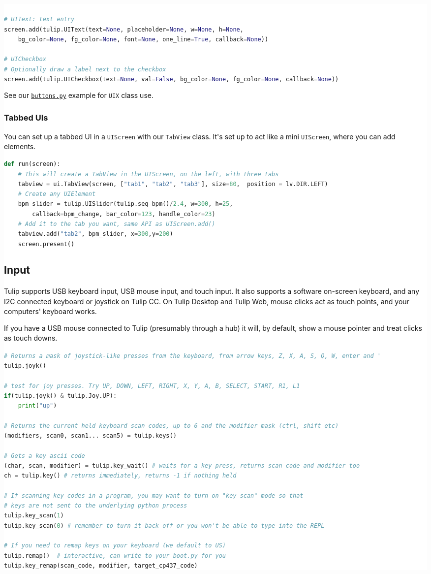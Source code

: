 ```python

# UIText: text entry
screen.add(tulip.UIText(text=None, placeholder=None, w=None, h=None, 
    bg_color=None, fg_color=None, font=None, one_line=True, callback=None))

# UICheckbox
# Optionally draw a label next to the checkbox
screen.add(tulip.UICheckbox(text=None, val=False, bg_color=None, fg_color=None, callback=None))
```

See our [`buttons.py`](https://github.com/shorepine/tulipcc/blob/main/tulip/fs/tulip/ex/buttons.py) example for `UIX` class use.

### Tabbed UIs

You can set up a tabbed UI in a `UIScreen` with our `TabView` class. It's set up to act like a mini `UIScreen`, where you can add elements. 

```python
def run(screen):
    # This will create a TabView in the UIScreen, on the left, with three tabs
    tabview = ui.TabView(screen, ["tab1", "tab2", "tab3"], size=80,  position = lv.DIR.LEFT)
    # Create any UIElement 
    bpm_slider = tulip.UISlider(tulip.seq_bpm()/2.4, w=300, h=25, 
        callback=bpm_change, bar_color=123, handle_color=23)
    # Add it to the tab you want, same API as UIScreen.add()
    tabview.add("tab2", bpm_slider, x=300,y=200)
    screen.present()
```

## Input

Tulip supports USB keyboard input, USB mouse input, and touch input. It also supports a software on-screen keyboard, and any I2C connected keyboard or joystick on Tulip CC. On Tulip Desktop and Tulip Web, mouse clicks act as touch points, and your computers' keyboard works. 

If you have a USB mouse connected to Tulip (presumably through a hub) it will, by default, show a mouse pointer and treat clicks as touch downs. 

```python
# Returns a mask of joystick-like presses from the keyboard, from arrow keys, Z, X, A, S, Q, W, enter and '
tulip.joyk()

# test for joy presses. Try UP, DOWN, LEFT, RIGHT, X, Y, A, B, SELECT, START, R1, L1
if(tulip.joyk() & tulip.Joy.UP):
    print("up")

# Returns the current held keyboard scan codes, up to 6 and the modifier mask (ctrl, shift etc)
(modifiers, scan0, scan1... scan5) = tulip.keys()

# Gets a key ascii code
(char, scan, modifier) = tulip.key_wait() # waits for a key press, returns scan code and modifier too  
ch = tulip.key() # returns immediately, returns -1 if nothing held

# If scanning key codes in a program, you may want to turn on "key scan" mode so that
# keys are not sent to the underlying python process 
tulip.key_scan(1)
tulip.key_scan(0) # remember to turn it back off or you won't be able to type into the REPL

# If you need to remap keys on your keyboard (we default to US)
tulip.remap()  # interactive, can write to your boot.py for you
tulip.key_remap(scan_code, modifier, target_cp437_code)

```